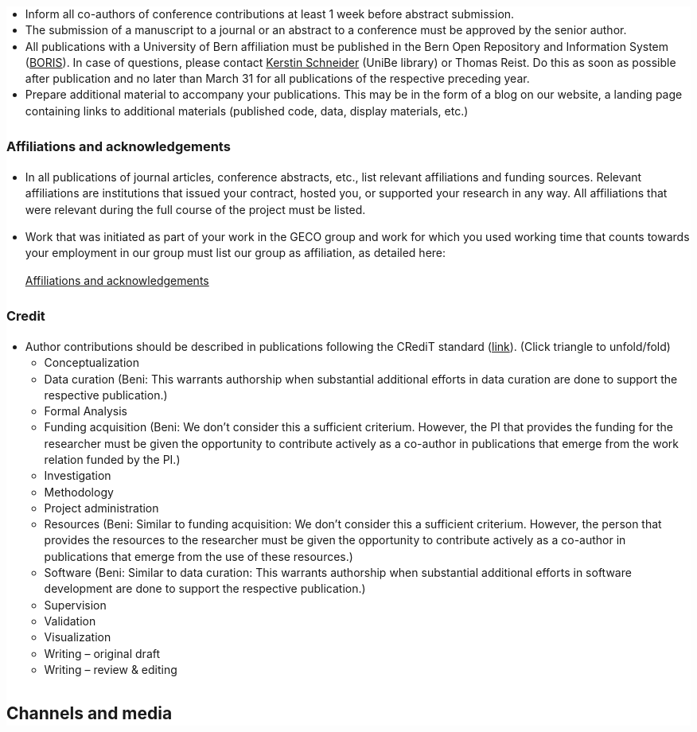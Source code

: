 - Inform all co-authors of conference contributions at least 1 week before abstract submission.
- The submission of a manuscript to a journal or an abstract to a conference must be approved by the senior author.
- All publications with a University of Bern affiliation must be published in the Bern Open Repository and Information System ([BORIS](https://boris.unibe.ch/)). In case of questions, please contact [Kerstin Schneider](mailto:Schneider,%20Kerstin%20Elena%20(UB)%20%3ckerstin.schneider@unibe.ch%3e) (UniBe library) or Thomas Reist. Do this as soon as possible after publication and no later than March 31 for all publications of the respective preceding year.
- Prepare additional material to accompany your publications. This may be in the form of a blog on our website, a landing page containing links to additional materials (published code, data, display materials, etc.)

### Affiliations and acknowledgements

- In all publications of journal articles, conference abstracts, etc., list relevant affiliations and funding sources. Relevant affiliations are institutions that issued your contract, hosted you, or supported your research in any way. All affiliations that were relevant during the full course of the project must be listed.
- Work that was initiated as part of your work in the GECO group and work for which you used working time that counts towards your employment in our group must list our group as affiliation, as detailed here:
    
    [Affiliations and acknowledgements](https://www.notion.so/Affiliations-and-acknowledgements-795ef912ab374019ad648f6f17985b19?pvs=21) 
    

### Credit

- Author contributions should be described in publications following the CRediT standard ([link](https://credit.niso.org/)).  (Click triangle to unfold/fold)
    - Conceptualization
    - Data curation (Beni: This warrants authorship when substantial additional efforts in data curation are done to support the respective publication.)
    - Formal Analysis
    - Funding acquisition (Beni: We don’t consider this a sufficient criterium. However, the PI that provides the funding for the researcher must be given the opportunity to contribute actively as a co-author in publications that emerge from the work relation funded by the PI.)
    - Investigation
    - Methodology
    - Project administration
    - Resources (Beni: Similar to funding acquisition: We don’t consider this a sufficient criterium. However, the person that provides the resources to the researcher must be given the opportunity to contribute actively as a co-author in publications that emerge from the use of these resources.)
    - Software (Beni: Similar to data curation: This warrants authorship when substantial additional efforts in software development are done to support the respective publication.)
    - Supervision
    - Validation
    - Visualization
    - Writing – original draft
    - Writing – review & editing

## Channels and media
